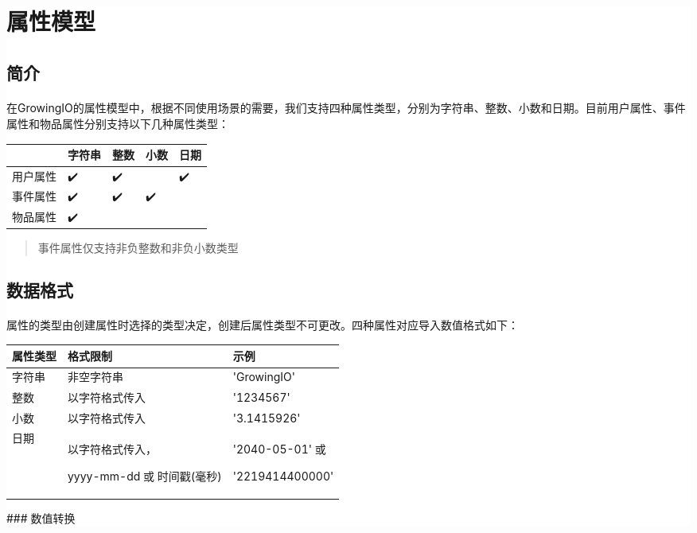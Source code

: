 # 属性模型

## 简介

在GrowingIO的属性模型中，根据不同使用场景的需要，我们支持四种属性类型，分别为字符串、整数、小数和日期。目前用户属性、事件属性和物品属性分别支持以下几种属性类型：

|  | 字符串 | 整数 | 小数 | 日期 |
| :--- | :--- | :--- | :--- | :--- |
| 用户属性 | ✔️ | ✔️ |  | ✔️ |
| 事件属性 | ✔️ | ✔️ | ✔️ |  |
| 物品属性 | ✔️ |  |  |  |

> 事件属性仅支持非负整数和非负小数类型

## 数据格式

属性的类型由创建属性时选择的类型决定，创建后属性类型不可更改。四种属性对应导入数值格式如下：

<table>
  <thead>
    <tr>
      <th style="text-align:left">&#x5C5E;&#x6027;&#x7C7B;&#x578B;</th>
      <th style="text-align:left">&#x683C;&#x5F0F;&#x9650;&#x5236;</th>
      <th style="text-align:left">&#x793A;&#x4F8B;</th>
    </tr>
  </thead>
  <tbody>
    <tr>
      <td style="text-align:left">&#x5B57;&#x7B26;&#x4E32;</td>
      <td style="text-align:left">&#x975E;&#x7A7A;&#x5B57;&#x7B26;&#x4E32;</td>
      <td style="text-align:left">&apos;GrowingIO&apos;</td>
    </tr>
    <tr>
      <td style="text-align:left">&#x6574;&#x6570;</td>
      <td style="text-align:left">&#x4EE5;&#x5B57;&#x7B26;&#x683C;&#x5F0F;&#x4F20;&#x5165;</td>
      <td style="text-align:left">&apos;1234567&apos;</td>
    </tr>
    <tr>
      <td style="text-align:left">&#x5C0F;&#x6570;</td>
      <td style="text-align:left">&#x4EE5;&#x5B57;&#x7B26;&#x683C;&#x5F0F;&#x4F20;&#x5165;</td>
      <td style="text-align:left">&apos;3.1415926&apos;</td>
    </tr>
    <tr>
      <td style="text-align:left">&#x65E5;&#x671F;</td>
      <td style="text-align:left">
        <p>&#x4EE5;&#x5B57;&#x7B26;&#x683C;&#x5F0F;&#x4F20;&#x5165;&#xFF0C;</p>
        <p>yyyy-mm-dd &#x6216; &#x65F6;&#x95F4;&#x6233;(&#x6BEB;&#x79D2;)</p>
      </td>
      <td style="text-align:left">
        <p>&apos;2040-05-01&apos; &#x6216;</p>
        <p>&apos;2219414400000&apos;</p>
      </td>
    </tr>
  </tbody>
</table>### 数值转换
